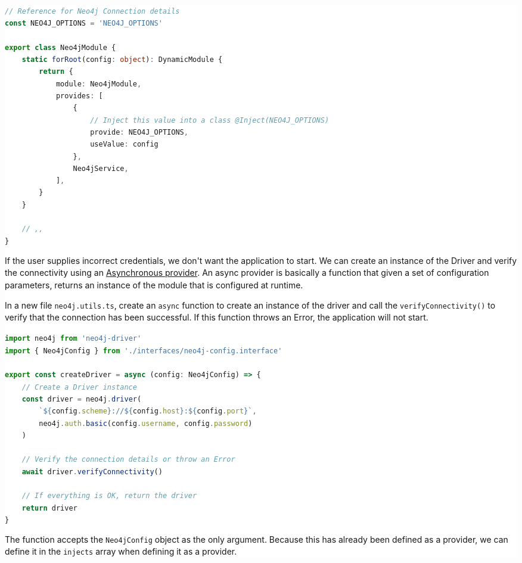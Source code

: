 ```ts
// Reference for Neo4j Connection details
const NEO4J_OPTIONS = 'NEO4J_OPTIONS'

export class Neo4jModule {
    static forRoot(config: object): DynamicModule {
        return {
            module: Neo4jModule,
            provides: [
                {
                    // Inject this value into a class @Inject(NEO4J_OPTIONS)
                    provide: NEO4J_OPTIONS,
                    useValue: config
                },
                Neo4jService,
            ],
        }
    }

    // ,,
}
```

If the user supplies incorrect credentials, we don't want the application to start.  We can create an instance of the Driver and verify the connectivity using an [Asynchronous provider](https://docs.nestjs.com/fundamentals/async-providers).  An async provider is basically a function that given a set of configuration parameters, returns an instance of the module that is configured at runtime.

In a new file `neo4j.utils.ts`, create an `async` function to create an instance of the driver and call the `verifyConnectivity()` to verify that the connection has been successful.  If this function throws an Error, the application will not start.


```ts
import neo4j from 'neo4j-driver'
import { Neo4jConfig } from './interfaces/neo4j-config.interface'

export const createDriver = async (config: Neo4jConfig) => {
    // Create a Driver instance
    const driver = neo4j.driver(
        `${config.scheme}://${config.host}:${config.port}`,
        neo4j.auth.basic(config.username, config.password)
    )

    // Verify the connection details or throw an Error
    await driver.verifyConnectivity()

    // If everything is OK, return the driver
    return driver
}
```

The function accepts the `Neo4jConfig` object as the only argument.  Because this has already been defined as a provider, we can define it in the `injects` array when defining it as a provider.
